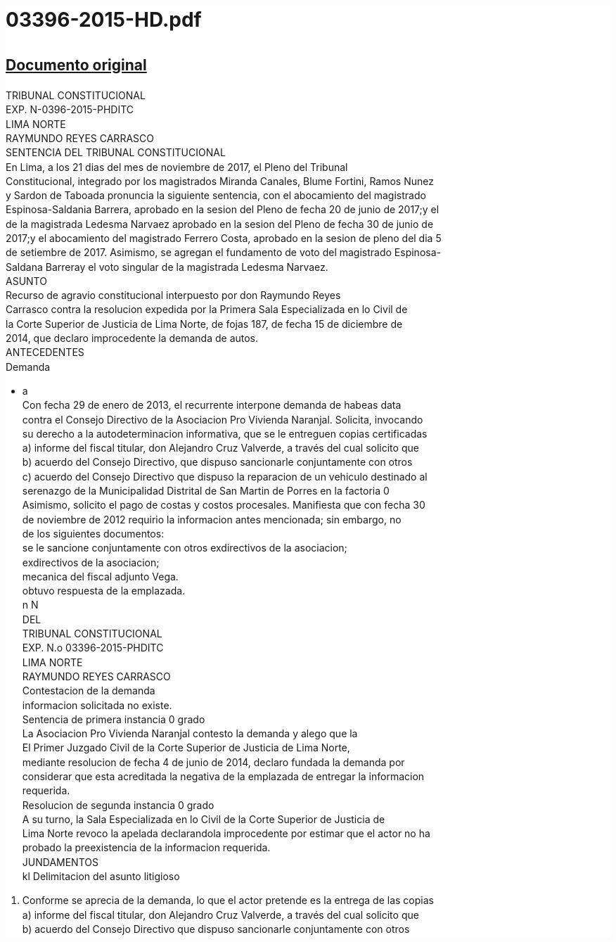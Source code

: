 
03396-2015-HD.pdf
=================
  
[Documento original](https://tc.gob.pe/jurisprudencia/2018/03396-2015-HD.pdf)  
---  
TRIBUNAL CONSTITUCIONAL  
EXP. N-0396-2015-PHDITC  
LIMA NORTE  
RAYMUNDO REYES CARRASCO  
SENTENCIA DEL TRIBUNAL CONSTITUCIONAL  
En Lima, a los 21 dias del mes de noviembre de 2017, el Pleno del Tribunal  
Constitucional, integrado por los magistrados Miranda Canales, Blume Fortini, Ramos Nunez  
y Sardon de Taboada pronuncia la siguiente sentencia, con el abocamiento del magistrado  
Espinosa-Saldania Barrera, aprobado en la sesion del Pleno de fecha 20 de junio de 2017;y el  
de la magistrada Ledesma Narvaez aprobado en la sesion del Pleno de fecha 30 de junio de  
2017;y el abocamiento del magistrado Ferrero Costa, aprobado en la sesion de pleno del dia 5  
de setiembre de 2017. Asimismo, se agregan el fundamento de voto del magistrado Espinosa-  
Saldana Barreray el voto singular de la magistrada Ledesma Narvaez.  
ASUNTO  
Recurso de agravio constitucional interpuesto por don Raymundo Reyes  
Carrasco contra la resolucion expedida por la Primera Sala Especializada en lo Civil de  
la Corte Superior de Justicia de Lima Norte, de fojas 187, de fecha 15 de diciembre de  
2014, que declaro improcedente la demanda de autos.  
ANTECEDENTES  
Demanda  
- a  
Con fecha 29 de enero de 2013, el recurrente interpone demanda de habeas data  
contra el Consejo Directivo de la Asociacion Pro Vivienda Naranjal. Solicita, invocando  
su derecho a la autodeterminacion informativa, que se le entreguen copias certificadas  
a) informe del fiscal titular, don Alejandro Cruz Valverde, a través del cual solicito que  
b) acuerdo del Consejo Directivo, que dispuso sancionarle conjuntamente con otros  
c) acuerdo del Consejo Directivo que dispuso la reparacion de un vehiculo destinado al  
serenazgo de la Municipalidad Distrital de San Martin de Porres en la factoria 0  
Asimismo, solicito el pago de costas y costos procesales. Manifiesta que con fecha 30  
de noviembre de 2012 requirio la informacion antes mencionada; sin embargo, no  
de los siguientes documentos:  
se le sancione conjuntamente con otros exdirectivos de la asociacion;  
exdirectivos de la asociacion;  
mecanica del fiscal adjunto Vega.  
obtuvo respuesta de la emplazada.  
n N  
DEL  
TRIBUNAL CONSTITUCIONAL  
EXP. N.o 03396-2015-PHDITC  
LIMA NORTE  
RAYMUNDO REYES CARRASCO  
Contestacion de la demanda  
informacion solicitada no existe.  
Sentencia de primera instancia 0 grado  
La Asociacion Pro Vivienda Naranjal contesto la demanda y alego que la  
El Primer Juzgado Civil de la Corte Superior de Justicia de Lima Norte,  
mediante resolucion de fecha 4 de junio de 2014, declaro fundada la demanda por  
considerar que esta acreditada la negativa de la emplazada de entregar la informacion  
requerida.  
Resolucion de segunda instancia 0 grado  
A su turno, la Sala Especializada en lo Civil de la Corte Superior de Justicia de  
Lima Norte revoco la apelada declarandola improcedente por estimar que el actor no ha  
probado la preexistencia de la informacion requerida.  
JUNDAMENTOS  
kl Delimitacion del asunto litigioso  
1. Conforme se aprecia de la demanda, lo que el actor pretende es la entrega de las copias  
a) informe del fiscal titular, don Alejandro Cruz Valverde, a través del cual solicito que  
b) acuerdo del Consejo Directivo que dispuso sancionarle conjuntamente con otros  